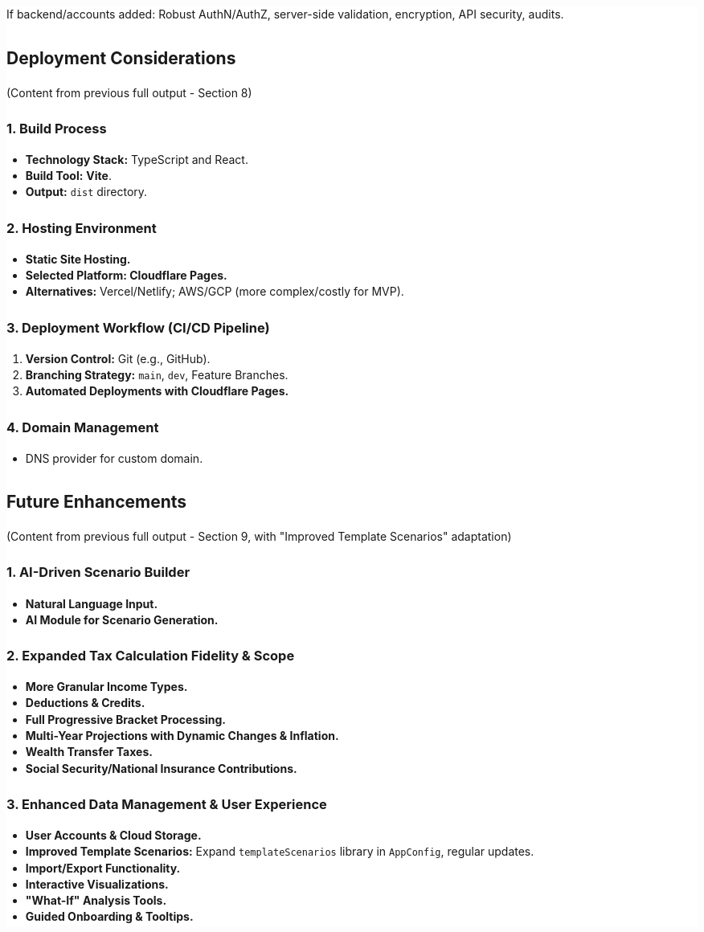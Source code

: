 If backend/accounts added: Robust AuthN/AuthZ, server-side validation, encryption, API security, audits.

## Deployment Considerations

(Content from previous full output - Section 8)

### 1. Build Process

* **Technology Stack:** TypeScript and React.
* **Build Tool:** **Vite**.
* **Output:** `dist` directory.

### 2. Hosting Environment

* **Static Site Hosting.**
* **Selected Platform: Cloudflare Pages.**
* **Alternatives:** Vercel/Netlify; AWS/GCP (more complex/costly for MVP).

### 3. Deployment Workflow (CI/CD Pipeline)

1.  **Version Control:** Git (e.g., GitHub).
2.  **Branching Strategy:** `main`, `dev`, Feature Branches.
3.  **Automated Deployments with Cloudflare Pages.**

### 4. Domain Management

* DNS provider for custom domain.

## Future Enhancements

(Content from previous full output - Section 9, with "Improved Template Scenarios" adaptation)

### 1. AI-Driven Scenario Builder

* **Natural Language Input.**
* **AI Module for Scenario Generation.**

### 2. Expanded Tax Calculation Fidelity & Scope

* **More Granular Income Types.**
* **Deductions & Credits.**
* **Full Progressive Bracket Processing.**
* **Multi-Year Projections with Dynamic Changes & Inflation.**
* **Wealth Transfer Taxes.**
* **Social Security/National Insurance Contributions.**

### 3. Enhanced Data Management & User Experience

* **User Accounts & Cloud Storage.**
* **Improved Template Scenarios:** Expand `templateScenarios` library in `AppConfig`, regular updates.
* **Import/Export Functionality.**
* **Interactive Visualizations.**
* **"What-If" Analysis Tools.**
* **Guided Onboarding & Tooltips.**
